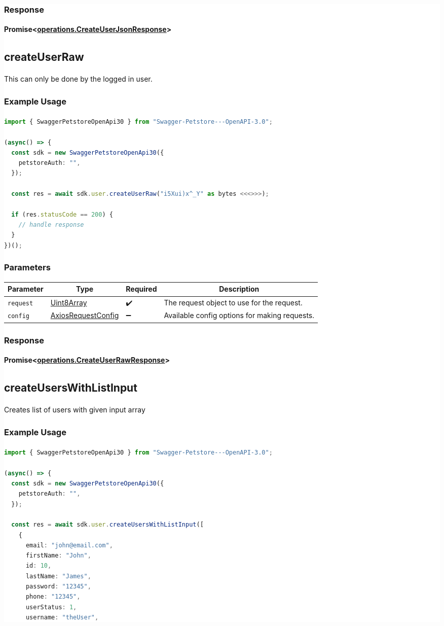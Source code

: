 
### Response

**Promise<[operations.CreateUserJsonResponse](../../models/operations/createuserjsonresponse.md)>**


## createUserRaw

This can only be done by the logged in user.

### Example Usage

```typescript
import { SwaggerPetstoreOpenApi30 } from "Swagger-Petstore---OpenAPI-3.0";

(async() => {
  const sdk = new SwaggerPetstoreOpenApi30({
    petstoreAuth: "",
  });

  const res = await sdk.user.createUserRaw("i5Xui)x^_Y" as bytes <<<>>>);

  if (res.statusCode == 200) {
    // handle response
  }
})();
```

### Parameters

| Parameter                                                    | Type                                                         | Required                                                     | Description                                                  |
| ------------------------------------------------------------ | ------------------------------------------------------------ | ------------------------------------------------------------ | ------------------------------------------------------------ |
| `request`                                                    | [Uint8Array](../../models//.md)                              | :heavy_check_mark:                                           | The request object to use for the request.                   |
| `config`                                                     | [AxiosRequestConfig](https://axios-http.com/docs/req_config) | :heavy_minus_sign:                                           | Available config options for making requests.                |


### Response

**Promise<[operations.CreateUserRawResponse](../../models/operations/createuserrawresponse.md)>**


## createUsersWithListInput

Creates list of users with given input array

### Example Usage

```typescript
import { SwaggerPetstoreOpenApi30 } from "Swagger-Petstore---OpenAPI-3.0";

(async() => {
  const sdk = new SwaggerPetstoreOpenApi30({
    petstoreAuth: "",
  });

  const res = await sdk.user.createUsersWithListInput([
    {
      email: "john@email.com",
      firstName: "John",
      id: 10,
      lastName: "James",
      password: "12345",
      phone: "12345",
      userStatus: 1,
      username: "theUser",
```